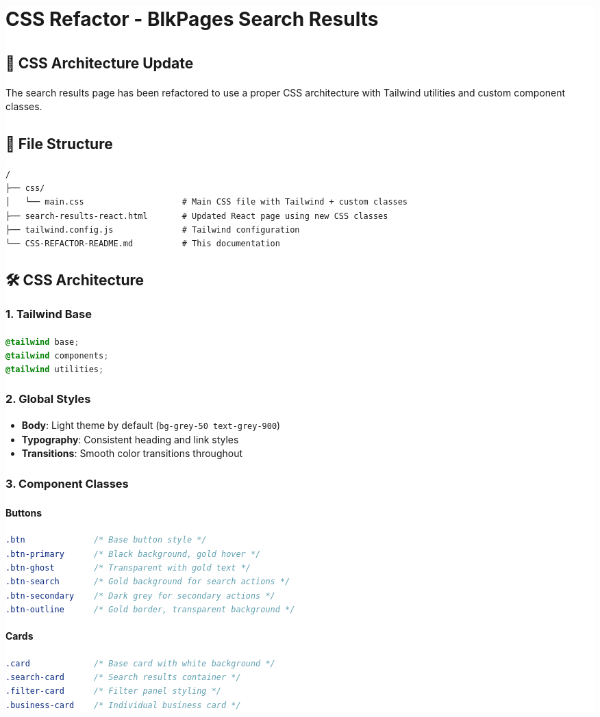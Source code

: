 # CSS Refactor - BlkPages Search Results

## 🎨 **CSS Architecture Update**

The search results page has been refactored to use a proper CSS architecture with Tailwind utilities and custom component classes.

## 📁 **File Structure**

```
/
├── css/
│   └── main.css                    # Main CSS file with Tailwind + custom classes
├── search-results-react.html       # Updated React page using new CSS classes
├── tailwind.config.js              # Tailwind configuration
└── CSS-REFACTOR-README.md          # This documentation
```

## 🛠 **CSS Architecture**

### **1. Tailwind Base**
```css
@tailwind base;
@tailwind components;
@tailwind utilities;
```

### **2. Global Styles**
- **Body**: Light theme by default (`bg-grey-50 text-grey-900`)
- **Typography**: Consistent heading and link styles
- **Transitions**: Smooth color transitions throughout

### **3. Component Classes**

#### **Buttons**
```css
.btn              /* Base button style */
.btn-primary      /* Black background, gold hover */
.btn-ghost        /* Transparent with gold text */
.btn-search       /* Gold background for search actions */
.btn-secondary    /* Dark grey for secondary actions */
.btn-outline      /* Gold border, transparent background */
```

#### **Cards**
```css
.card             /* Base card with white background */
.search-card      /* Search results container */
.filter-card      /* Filter panel styling */
.business-card    /* Individual business card */
```
